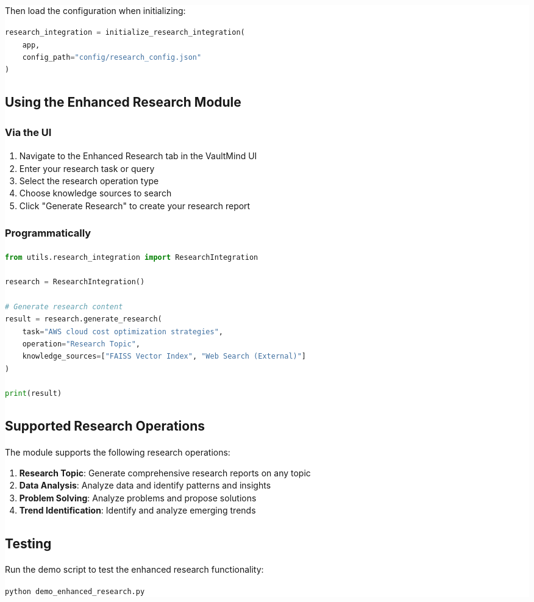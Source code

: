 Then load the configuration when initializing:

```python
research_integration = initialize_research_integration(
    app, 
    config_path="config/research_config.json"
)
```

## Using the Enhanced Research Module

### Via the UI

1. Navigate to the Enhanced Research tab in the VaultMind UI
2. Enter your research task or query
3. Select the research operation type
4. Choose knowledge sources to search
5. Click "Generate Research" to create your research report

### Programmatically

```python
from utils.research_integration import ResearchIntegration

research = ResearchIntegration()

# Generate research content
result = research.generate_research(
    task="AWS cloud cost optimization strategies",
    operation="Research Topic",
    knowledge_sources=["FAISS Vector Index", "Web Search (External)"]
)

print(result)
```

## Supported Research Operations

The module supports the following research operations:

1. **Research Topic**: Generate comprehensive research reports on any topic
2. **Data Analysis**: Analyze data and identify patterns and insights
3. **Problem Solving**: Analyze problems and propose solutions
4. **Trend Identification**: Identify and analyze emerging trends

## Testing

Run the demo script to test the enhanced research functionality:

```bash
python demo_enhanced_research.py
```
